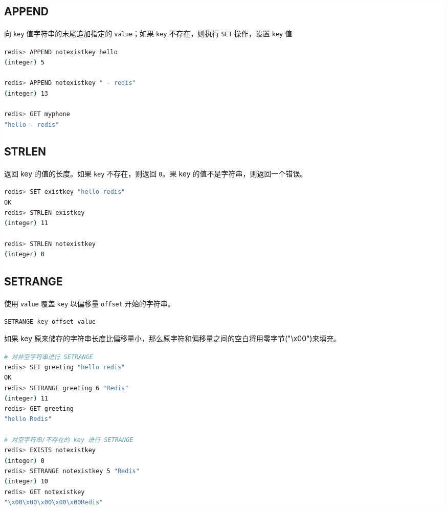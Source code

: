 ## APPEND

向 `key` 值字符串的末尾追加指定的 `value`；如果 `key` 不存在，则执行 `SET` 操作，设置 `key` 值

```bash
redis> APPEND notexistkey hello
(integer) 5

redis> APPEND notexistkey " - redis"
(integer) 13

redis> GET myphone
"hello - redis"
```

## STRLEN

返回 key 的值的长度。如果 `key` 不存在，则返回 `0`。果 key 的值不是字符串，则返回一个错误。

```bash
redis> SET existkey "hello redis"
OK
redis> STRLEN existkey
(integer) 11

redis> STRLEN notexistkey
(integer) 0
```

## SETRANGE

使用 `value` 覆盖 `key` 以偏移量 `offset` 开始的字符串。

```bash
SETRANGE key offset value
```

如果 key 原来储存的字符串长度比偏移量小，那么原字符和偏移量之间的空白将用零字节("\x00")来填充。

```bash
# 对非空字符串进行 SETRANGE
redis> SET greeting "hello redis"
OK
redis> SETRANGE greeting 6 "Redis"
(integer) 11
redis> GET greeting
"hello Redis"

# 对空字符串/不存在的 key 进行 SETRANGE
redis> EXISTS notexistkey
(integer) 0
redis> SETRANGE notexistkey 5 "Redis"
(integer) 10
redis> GET notexistkey
"\x00\x00\x00\x00\x00Redis"
```
